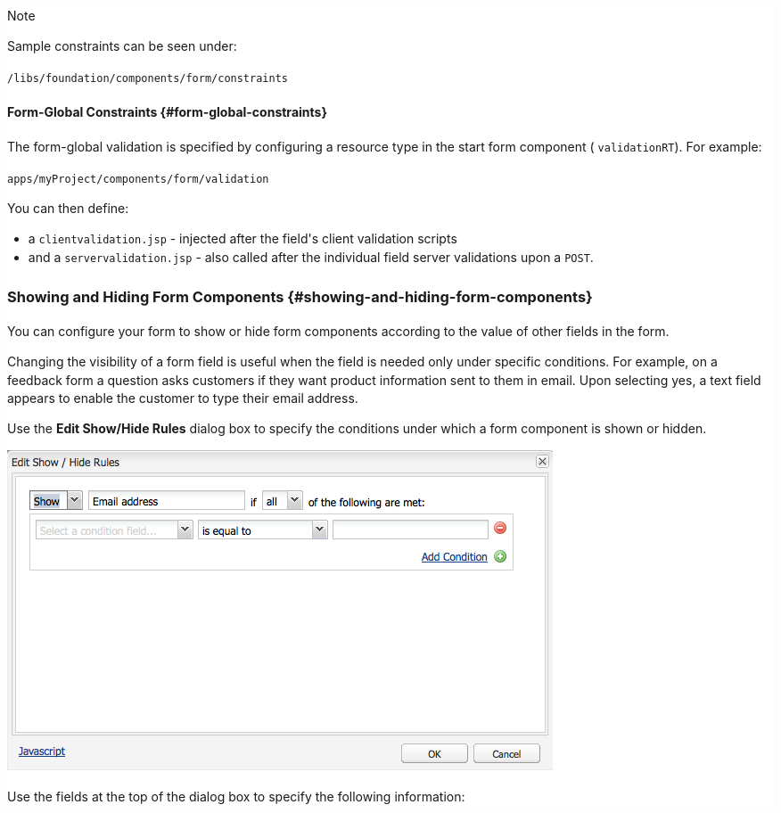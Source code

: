 >[!NOTE]
>
>Sample constraints can be seen under:
>
>`/libs/foundation/components/form/constraints`

#### Form-Global Constraints {#form-global-constraints}

The form-global validation is specified by configuring a resource type in the start form component ( `validationRT`). For example:

`apps/myProject/components/form/validation`

You can then define:

* a `clientvalidation.jsp` - injected after the field's client validation scripts
* and a `servervalidation.jsp` - also called after the individual field server validations upon a `POST`.

### Showing and Hiding Form Components {#showing-and-hiding-form-components}

You can configure your form to show or hide form components according to the value of other fields in the form.

Changing the visibility of a form field is useful when the field is needed only under specific conditions. For example, on a feedback form a question asks customers if they want product information sent to them in email. Upon selecting yes, a text field appears to enable the customer to type their email address.

Use the **Edit Show/Hide Rules** dialog box to specify the conditions under which a form component is shown or hidden.

![showhideeditor](assets/showhideeditor.png)

Use the fields at the top of the dialog box to specify the following information:
